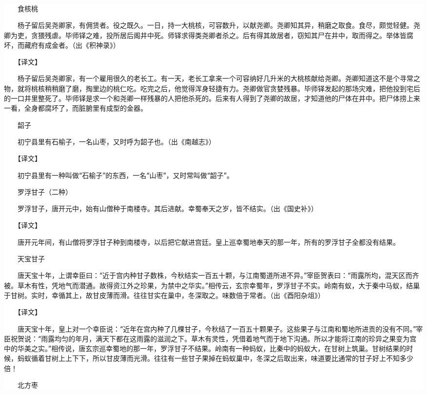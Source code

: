  

　　食核桃　　

 

　　杨子留后吴尧卿家，有佣赁者。役之既久。一日，持一大桃核，可容数升，以献尧卿。尧卿知其异，稍磨之取食。食尽，颇觉轻健。尧卿为吏，贪猥残虐。毕师铎之难，投所居后阁井中死。师铎求得类尧卿者杀之。后有得其故居者，窃知其尸在井中，取而得之。举体皆腐坏，而藏府有成金者。（出《积神录》）

 

　　【译文】　　

 

　　杨子留后吴尧卿家，有一个雇用很久的老长工。有一天，老长工拿来一个可容纳好几升米的大桃核献给尧卿。尧卿知道这不是个寻常之物，就将桃核稍稍磨了磨，掏里边的桃仁吃。吃完之后，他觉得浑身轻捷有力。尧卿做官贪婪残暴。毕师铎发起的那场灾难，把他投到宅后的一口井里整死了。毕师铎是求一个和尧卿一样残暴的人把他杀死的。后来有人得到了尧卿的故居，才知道他的尸体在井中。把尸体捞上来一看，全身都腐坏了，而脏腑里有成型的金器。

 

　　韶子　　

 

　　初宁县里有石榆子，一名山枣，又时呼为韶子也。（出《南越志》）

 

　　【译文】　　

 

　　初宁县里有一种叫做“石榆子”的东西，一名“山枣”，又时常叫做“韶子”。

 

　　罗浮甘子（二种）　　

 

　　罗浮甘子，唐开元中，始有山僧种于南楼寺。其后进献。幸蜀奉天之岁，皆不结实。（出《国史补》）

 

　　【译文】　　

 

　　唐开元年间，有山僧将罗浮甘子种到南楼寺，以后把它献进宫廷。皇上巡幸蜀地奉天的那一年，所有的罗浮甘子全都没有结果。

 

　　天宝甘子　　

 

　　唐天宝十年，上谓幸臣曰：“近于宫内种甘子数株，今秋结实一百五十颗，与江南蜀道所进不异。”宰臣贺表曰：“雨露所均，混天区而齐被。草木有性，凭地气而潜通。故得资江外之珍果，为禁中之华实。”相传云，玄宗幸蜀年，罗浮甘子不实。岭南有蚁，大于秦中马蚁，结巢于甘树。实时，幸循其上，故甘皮薄而滑。往往甘实在巢中，冬深取之。味数倍于常者。（出《酉阳杂俎》）

 

　　【译文】　　

 

　　唐天宝十年，皇上对一个幸臣说：“近年在宫内种了几棵甘子，今秋结了一百五十颗果子。这些果子与江南和蜀地所进贡的没有不同。”宰臣祝贺说：“雨露均匀的年月，满天下都在这雨露的滋润之下。草木有灵性，凭借着地气而于地下沟通。所以才能将江南的珍异之果变为宫中的华美之实。”相传说，唐玄宗巡幸蜀地的那一年，罗浮甘子不结果。岭南有一种蚂蚁，比秦中的蚂蚁大，在甘树上筑巢。甘树结果的时候，蚂蚁循着甘树上上下下，所以甘皮薄而光滑。往往有一些甘子果掉在蚂蚁巢中，冬深之后取出来，味道要比通常的甘子好上不知多少倍！

 

　　北方枣　　
